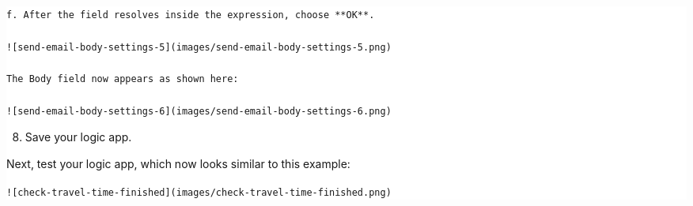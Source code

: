 	f. After the field resolves inside the expression, choose **OK**.

	![send-email-body-settings-5](images/send-email-body-settings-5.png)

	The Body field now appears as shown here:

	![send-email-body-settings-6](images/send-email-body-settings-6.png)

8. Save your logic app.

Next, test your logic app, which now looks similar to this example:

	![check-travel-time-finished](images/check-travel-time-finished.png)

